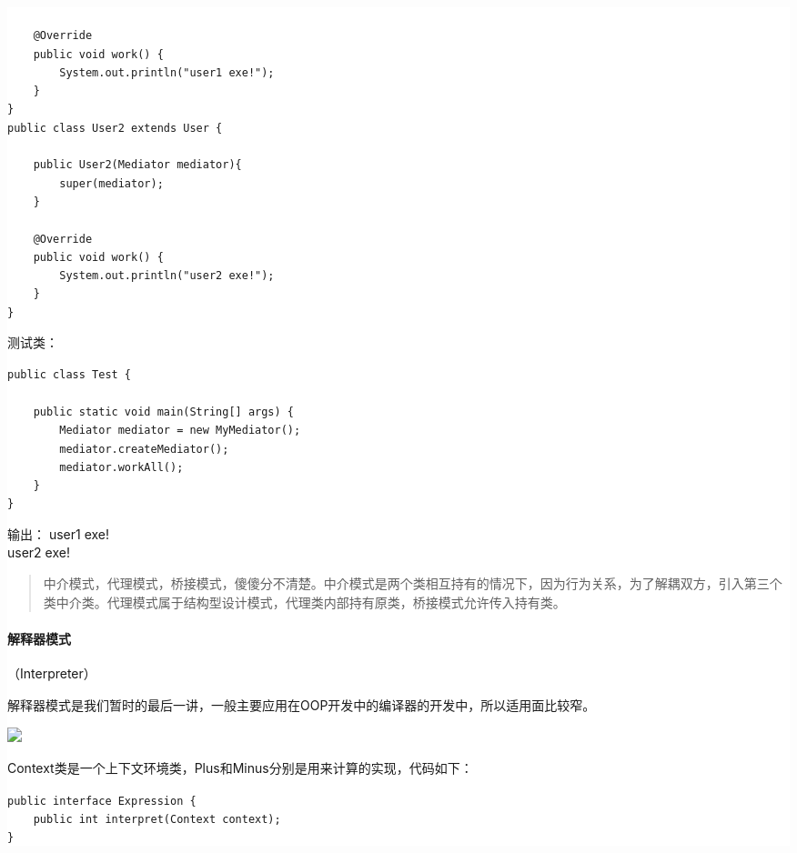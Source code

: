 ```
      
    @Override  
    public void work() {  
        System.out.println("user1 exe!");  
    }  
}
public class User2 extends User {  
  
    public User2(Mediator mediator){  
        super(mediator);  
    }  
      
    @Override  
    public void work() {  
        System.out.println("user2 exe!");  
    }  
} 
```

测试类： 
 
```
public class Test {  
  
    public static void main(String[] args) {  
        Mediator mediator = new MyMediator();  
        mediator.createMediator();  
        mediator.workAll();  
    }  
}
```
 


输出： user1 exe!  
user2 exe!

> 中介模式，代理模式，桥接模式，傻傻分不清楚。中介模式是两个类相互持有的情况下，因为行为关系，为了解耦双方，引入第三个类中介类。代理模式属于结构型设计模式，代理类内部持有原类，桥接模式允许传入持有类。


#### 解释器模式

（Interpreter）

 解释器模式是我们暂时的最后一讲，一般主要应用在OOP开发中的编译器的开发中，所以适用面比较窄。 

![](http://img.9ong.com/images/page/md-1585039025.631741-760.jpg)

Context类是一个上下文环境类，Plus和Minus分别是用来计算的实现，代码如下：


```
public interface Expression {  
    public int interpret(Context context);  
} 
```
